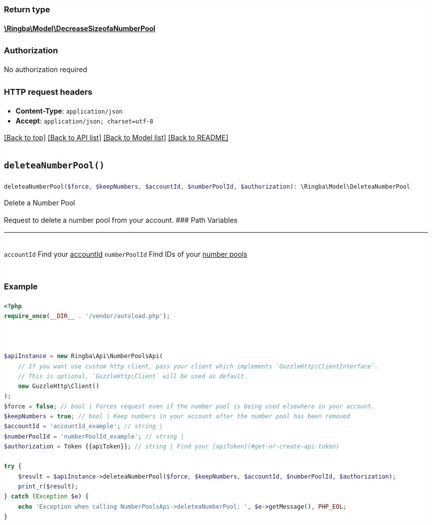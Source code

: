 ### Return type

[**\Ringba\Model\DecreaseSizeofaNumberPool**](../Model/DecreaseSizeofaNumberPool.md)

### Authorization

No authorization required

### HTTP request headers

- **Content-Type**: `application/json`
- **Accept**: `application/json; charset=utf-8`

[[Back to top]](#) [[Back to API list]](../../README.md#endpoints)
[[Back to Model list]](../../README.md#models)
[[Back to README]](../../README.md)

## `deleteaNumberPool()`

```php
deleteaNumberPool($force, $keepNumbers, $accountId, $numberPoolId, $authorization): \Ringba\Model\DeleteaNumberPool
```

Delete a Number Pool

Request to delete a number pool from your account.  ### Path Variables <hr> <br>  ``accountId`` Find your [accountId](#get-your-account-information)  `numberPoolId` Find IDs of your [number pools](#get-information-about-number-pools) <br> <br>

### Example

```php
<?php
require_once(__DIR__ . '/vendor/autoload.php');



$apiInstance = new Ringba\Api\NumberPoolsApi(
    // If you want use custom http client, pass your client which implements `GuzzleHttp\ClientInterface`.
    // This is optional, `GuzzleHttp\Client` will be used as default.
    new GuzzleHttp\Client()
);
$force = false; // bool | Forces request even if the number pool is being used elsewhere in your account.
$keepNumbers = true; // bool | Keep numbers in your account after the number pool has been removed
$accountId = 'accountId_example'; // string | 
$numberPoolId = 'numberPoolId_example'; // string | 
$authorization = Token {{apiToken}}; // string | Find your [apiToken](#get-or-create-api-token)

try {
    $result = $apiInstance->deleteaNumberPool($force, $keepNumbers, $accountId, $numberPoolId, $authorization);
    print_r($result);
} catch (Exception $e) {
    echo 'Exception when calling NumberPoolsApi->deleteaNumberPool: ', $e->getMessage(), PHP_EOL;
}
```
